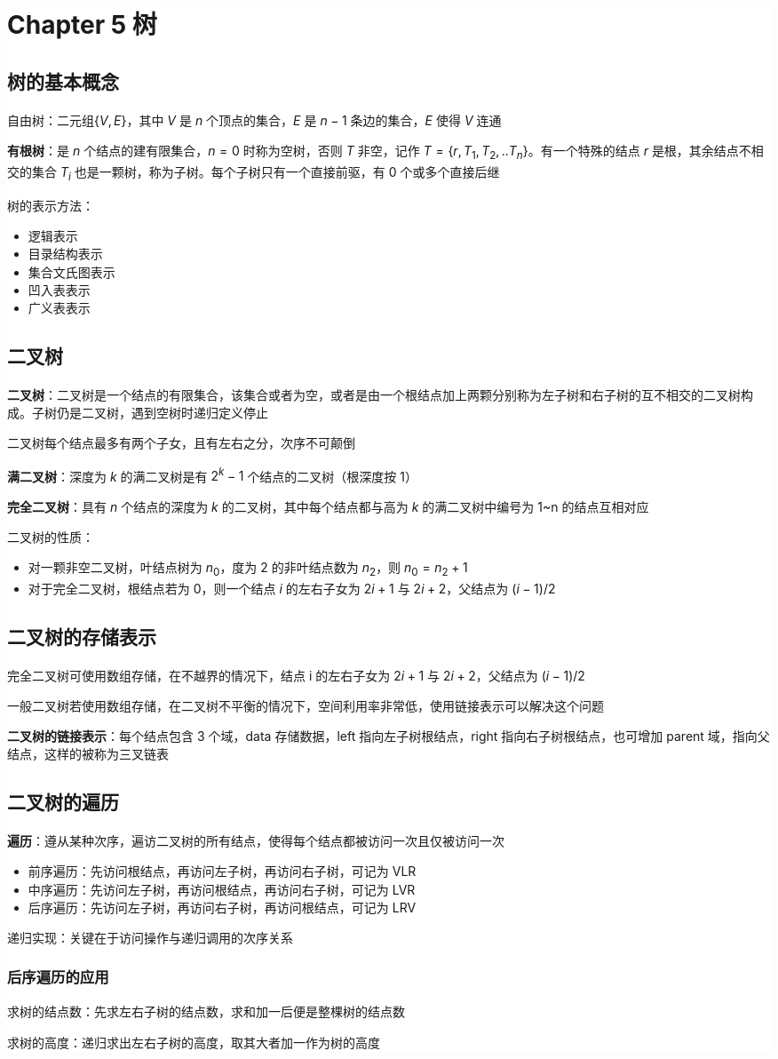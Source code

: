 # Chapter 5 树

## 树的基本概念

自由树：二元组$\lbrace V, E \rbrace$，其中 $V$ 是 $n$ 个顶点的集合，$E$ 是 $n-1$ 条边的集合，$E$ 使得 $V$ 连通

**有根树**：是 $n$ 个结点的建有限集合，$n=0$ 时称为空树，否则 $T$ 非空，记作 $T = \lbrace r, T_1, T_2, .. T_n \rbrace$。有一个特殊的结点 $r$ 是根，其余结点不相交的集合 $T_i$ 也是一颗树，称为子树。每个子树只有一个直接前驱，有 0 个或多个直接后继

树的表示方法：

- 逻辑表示
- 目录结构表示
- 集合文氏图表示
- 凹入表表示
- 广义表表示

## 二叉树

**二叉树**：二叉树是一个结点的有限集合，该集合或者为空，或者是由一个根结点加上两颗分别称为左子树和右子树的互不相交的二叉树构成。子树仍是二叉树，遇到空树时递归定义停止

二叉树每个结点最多有两个子女，且有左右之分，次序不可颠倒

**满二叉树**：深度为 $k$ 的满二叉树是有 $2^k-1$ 个结点的二叉树（根深度按 1）

**完全二叉树**：具有 $n$ 个结点的深度为 $k$ 的二叉树，其中每个结点都与高为 $k$ 的满二叉树中编号为 1~n 的结点互相对应

二叉树的性质：

- 对一颗非空二叉树，叶结点树为 $n_0$，度为 2 的非叶结点数为 $n_2$，则 $n_0 = n_2+1$
- 对于完全二叉树，根结点若为 0，则一个结点 $i$ 的左右子女为 $2i+1$ 与 $2i+2$，父结点为 $(i-1)/2$

## 二叉树的存储表示

完全二叉树可使用数组存储，在不越界的情况下，结点 i 的左右子女为 $2i+1$ 与 $2i+2$，父结点为 $(i-1)/2$

一般二叉树若使用数组存储，在二叉树不平衡的情况下，空间利用率非常低，使用链接表示可以解决这个问题

**二叉树的链接表示**：每个结点包含 3 个域，data 存储数据，left 指向左子树根结点，right 指向右子树根结点，也可增加 parent 域，指向父结点，这样的被称为三叉链表

## 二叉树的遍历

**遍历**：遵从某种次序，遍访二叉树的所有结点，使得每个结点都被访问一次且仅被访问一次

- 前序遍历：先访问根结点，再访问左子树，再访问右子树，可记为 VLR
- 中序遍历：先访问左子树，再访问根结点，再访问右子树，可记为 LVR
- 后序遍历：先访问左子树，再访问右子树，再访问根结点，可记为 LRV

递归实现：关键在于访问操作与递归调用的次序关系

### 后序遍历的应用

求树的结点数：先求左右子树的结点数，求和加一后便是整棵树的结点数

求树的高度：递归求出左右子树的高度，取其大者加一作为树的高度
